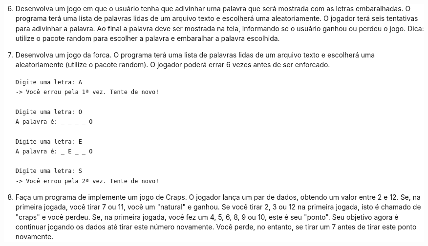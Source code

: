 6. Desenvolva um jogo em que o usuário tenha que adivinhar uma palavra que será mostrada com as letras embaralhadas. O programa terá uma lista de palavras lidas de um arquivo texto e escolherá uma aleatoriamente. O jogador terá seis tentativas para adivinhar a palavra. Ao final a palavra deve ser mostrada na tela, informando se o usuário ganhou ou perdeu o jogo. Dica: utilize o pacote random para escolher a palavra e embaralhar a palavra escolhida.
7. Desenvolva um jogo da forca. O programa terá uma lista de palavras lidas de um arquivo texto e escolherá uma aleatoriamente (utilize o pacote random). O jogador poderá errar 6 vezes antes de ser enforcado.

    ```
    Digite uma letra: A
    -> Você errou pela 1ª vez. Tente de novo!

    Digite uma letra: O
    A palavra é: _ _ _ _ O

    Digite uma letra: E
    A palavra é: _ E _ _ O

    Digite uma letra: S
    -> Você errou pela 2ª vez. Tente de novo!
    ```

8. Faça um programa de implemente um jogo de Craps. O jogador lança um par de dados, obtendo um valor entre 2 e 12. Se, na primeira jogada, você tirar 7 ou 11, você um "natural" e ganhou. Se você tirar 2, 3 ou 12 na primeira jogada, isto é chamado de "craps" e você perdeu. Se, na primeira jogada, você fez um 4, 5, 6, 8, 9 ou 10, este é seu "ponto". Seu objetivo agora é continuar jogando os dados até tirar este número novamente. Você perde, no entanto, se tirar um 7 antes de tirar este ponto novamente.
